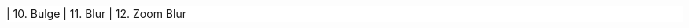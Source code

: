 | 10. Bulge                                           | 11. Blur                                             | 12. Zoom Blur                                    